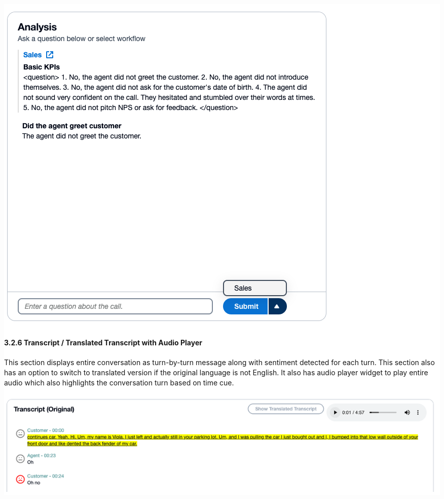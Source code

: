 ![Alt Analysis powered by Generative AI](images/call-details-analysis.png "Analysis powered by Generative AI")

#### 3.2.6 Transcript / Translated Transcript with Audio Player

This section displays entire conversation as turn-by-turn message along with sentiment detected for each turn. This
section also has an option to switch to translated version if the original language is not English. It also has audio
player widget to play entire audio which also highlights the conversation turn based on time cue.

![Alt Transcript](images/call-details-transcript.png "Transcript")
